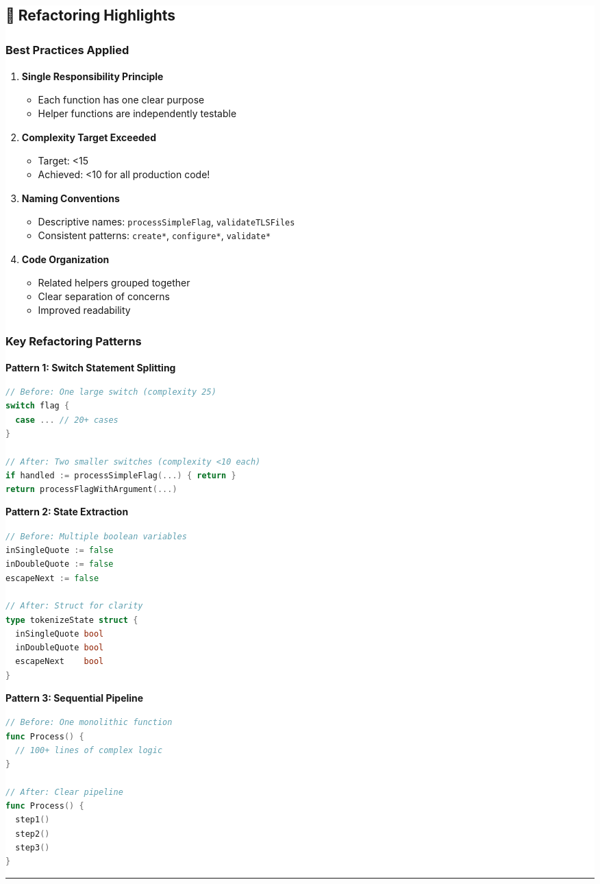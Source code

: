 ## 🎨 **Refactoring Highlights**

### **Best Practices Applied**

1. **Single Responsibility Principle**
   - Each function has one clear purpose
   - Helper functions are independently testable

2. **Complexity Target Exceeded**
   - Target: <15
   - Achieved: <10 for all production code!

3. **Naming Conventions**
   - Descriptive names: `processSimpleFlag`, `validateTLSFiles`
   - Consistent patterns: `create*`, `configure*`, `validate*`

4. **Code Organization**
   - Related helpers grouped together
   - Clear separation of concerns
   - Improved readability

### **Key Refactoring Patterns**

**Pattern 1: Switch Statement Splitting**
```go
// Before: One large switch (complexity 25)
switch flag {
  case ... // 20+ cases
}

// After: Two smaller switches (complexity <10 each)
if handled := processSimpleFlag(...) { return }
return processFlagWithArgument(...)
```

**Pattern 2: State Extraction**
```go
// Before: Multiple boolean variables
inSingleQuote := false
inDoubleQuote := false
escapeNext := false

// After: Struct for clarity
type tokenizeState struct {
  inSingleQuote bool
  inDoubleQuote bool
  escapeNext    bool
}
```

**Pattern 3: Sequential Pipeline**
```go
// Before: One monolithic function
func Process() {
  // 100+ lines of complex logic
}

// After: Clear pipeline
func Process() {
  step1()
  step2()
  step3()
}
```

---